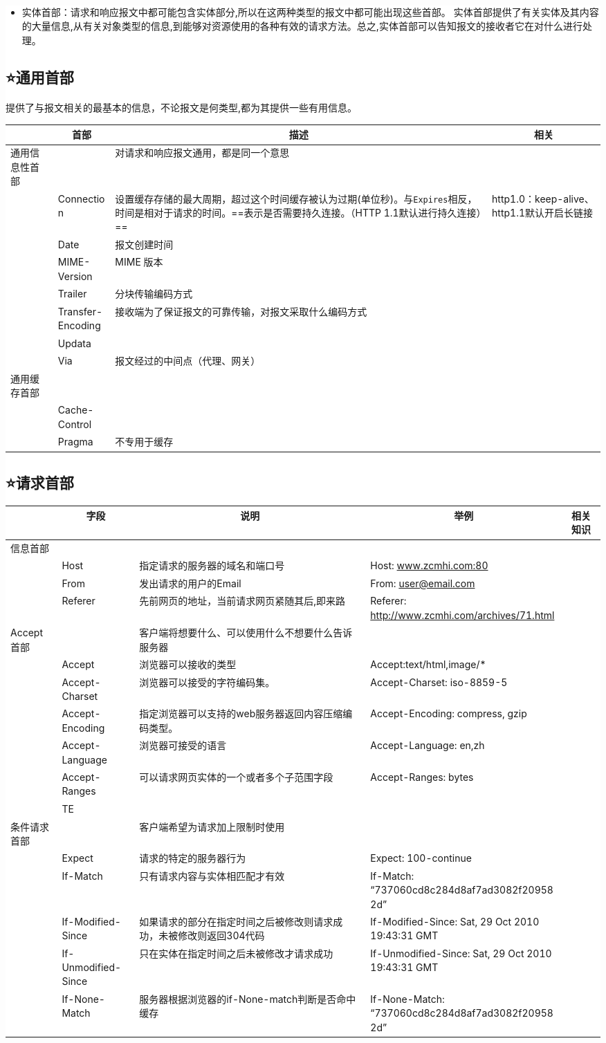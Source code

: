 - 实体首部：请求和响应报文中都可能包含实体部分,所以在这两种类型的报文中都可能出现这些首部。
  实体首部提供了有关实体及其内容的大量信息,从有关对象类型的信息,到能够对资源使用的各种有效的请求方法。总之,实体首部可以告知报文的接收者它在对什么进行处理。

## ⭐️通用首部

提供了与报文相关的最基本的信息，不论报文是何类型,都为其提供一些有用信息。

|                | 首部              | 描述                                                         | 相关                                       |
| -------------- | ----------------- | ------------------------------------------------------------ | ------------------------------------------ |
| 通用信息性首部 |                   | 对请求和响应报文通用，都是同一个意思                         |                                            |
|                | Connection        | 设置缓存存储的最大周期，超过这个时间缓存被认为过期(单位秒)。与`Expires`相反，时间是相对于请求的时间。==表示是否需要持久连接。（HTTP 1.1默认进行持久连接）== | http1.0：keep-alive、http1.1默认开启长链接 |
|                | Date              | 报文创建时间                                                 |                                            |
|                | MIME-Version      | MIME 版本                                                    |                                            |
|                | Trailer           | 分块传输编码方式                                             |                                            |
|                | Transfer-Encoding | 接收端为了保证报文的可靠传输，对报文采取什么编码方式         |                                            |
|                | Updata            |                                                              |                                            |
|                | Via               | 报文经过的中间点（代理、网关）                               |                                            |
| 通用缓存首部   |                   |                                                              |                                            |
|                | Cache-Control     |                                                              |                                            |
|                | Pragma            | 不专用于缓存                                                 |                                            |



## ⭐️请求首部


|              | 字段                | 说明                                                         | 举例                                                    | 相关知识      |
| ------------ | ------------------- | ------------------------------------------------------------ | ------------------------------------------------------- | ------------- |
| 信息首部     |                     |                                                              |                                                         |               |
|              | Host                | 指定请求的服务器的域名和端口号                               | Host: www.zcmhi.com:80                                  |               |
|              | From                | 发出请求的用户的Email                                        | From: user@email.com                                    |               |
|              | Referer             | 先前网页的地址，当前请求网页紧随其后,即来路                  | Referer: http://www.zcmhi.com/archives/71.html          |               |
| Accept首部   |                     | 客户端将想要什么、可以使用什么不想要什么告诉服务器           |                                                         |               |
|              | Accept              | 浏览器可以接收的类型                                         | Accept:text/html,image/*                                |               |
|              | Accept-Charset      | 浏览器可以接受的字符编码集。                                 | Accept-Charset: iso-8859-5                              |               |
|              | Accept-Encoding     | 指定浏览器可以支持的web服务器返回内容压缩编码类型。          | Accept-Encoding: compress, gzip                         |               |
|              | Accept-Language     | 浏览器可接受的语言                                           | Accept-Language: en,zh                                  |               |
|              | Accept-Ranges       | 可以请求网页实体的一个或者多个子范围字段                     | Accept-Ranges: bytes                                    |               |
|              | TE                  |                                                              |                                                         |               |
| 条件请求首部 |                     | 客户端希望为请求加上限制时使用                               |                                                         |               |
|              | Expect              | 请求的特定的服务器行为                                       | Expect: 100-continue                                    |               |
|              | If-Match            | 只有请求内容与实体相匹配才有效                               | If-Match: “737060cd8c284d8af7ad3082f209582d”            |               |
|              | If-Modified-Since   | 如果请求的部分在指定时间之后被修改则请求成功，未被修改则返回304代码 | If-Modified-Since: Sat, 29 Oct 2010 19:43:31 GMT        |               |
|              | If-Unmodified-Since | 只在实体在指定时间之后未被修改才请求成功                     | If-Unmodified-Since: Sat, 29 Oct 2010 19:43:31 GMT      |               |
|              | If-None-Match       | 服务器根据浏览器的if-None-match判断是否命中缓存              | If-None-Match: “737060cd8c284d8af7ad3082f209582d”       |               |